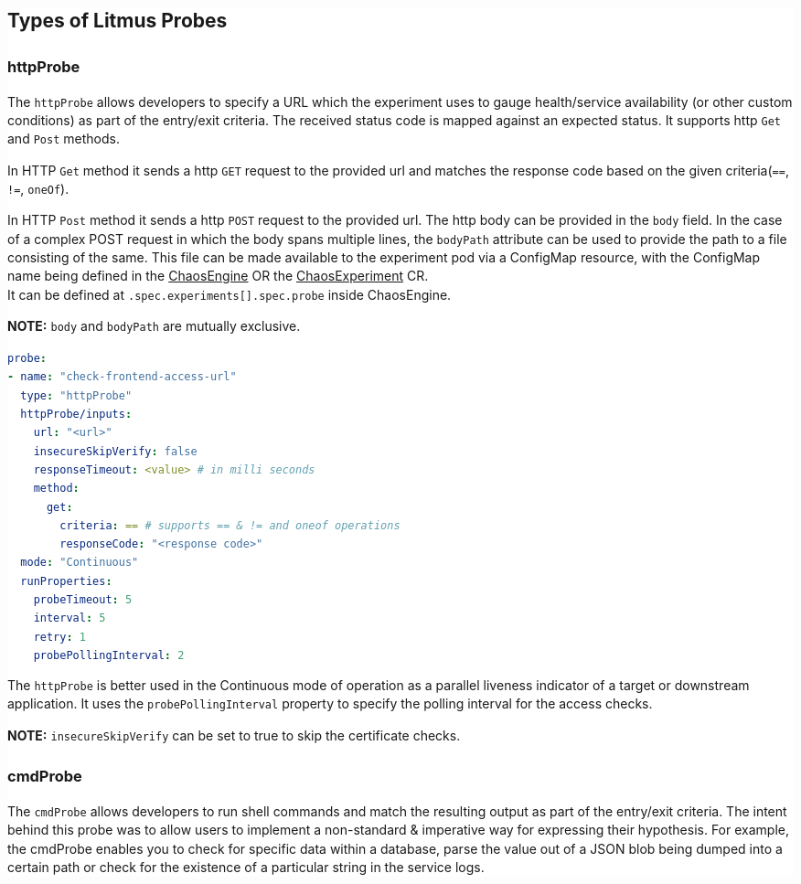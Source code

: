 ## Types of Litmus Probes

### httpProbe

The `httpProbe` allows developers to specify a URL which the experiment uses to gauge health/service availability (or other custom conditions) as part of the entry/exit criteria. The received status code is mapped against an expected status.
It supports http `Get` and `Post` methods. 

In HTTP `Get` method it sends a http `GET` request to the provided url and matches the response code based on the given criteria(`==`, `!=`, `oneOf`).

In HTTP `Post` method it sends a http `POST` request to the provided url. The http body can be provided in the `body` field. In the case of a complex POST request in which the body spans multiple lines, the `bodyPath` attribute can be used to provide the path to a file consisting of the same. This file can be made available to the experiment pod via a ConfigMap resource, with the ConfigMap name being defined in the [ChaosEngine](https://docs.litmuschaos.io/docs/chaosengine/#experiment-specification) OR the [ChaosExperiment](https://docs.litmuschaos.io/docs/chaosexperiment/#configuration-specification) CR.  
 It can be defined at `.spec.experiments[].spec.probe` inside ChaosEngine.

 <strong>NOTE:</strong> `body` and `bodyPath` are mutually exclusive.

```yaml
probe:
- name: "check-frontend-access-url"
  type: "httpProbe"
  httpProbe/inputs:
    url: "<url>"
    insecureSkipVerify: false
    responseTimeout: <value> # in milli seconds
    method:
      get: 
        criteria: == # supports == & != and oneof operations
        responseCode: "<response code>"
  mode: "Continuous"
  runProperties:
    probeTimeout: 5
    interval: 5
    retry: 1
    probePollingInterval: 2
```
The `httpProbe` is better used in the Continuous mode of operation as a parallel liveness indicator of a target or downstream application. It uses the `probePollingInterval` property to specify the polling interval for the access checks. 

<strong>NOTE:</strong> `insecureSkipVerify` can be set to true to skip the certificate checks.

### cmdProbe

The `cmdProbe` allows developers to run shell commands and match the resulting output as part of the entry/exit criteria. The intent behind this probe was to allow users to implement a non-standard & imperative way for expressing their hypothesis. For example, the cmdProbe enables you to check for specific data within a database, parse the value out of a JSON blob being dumped into a certain path or check for the existence of a particular string in the service logs. 
